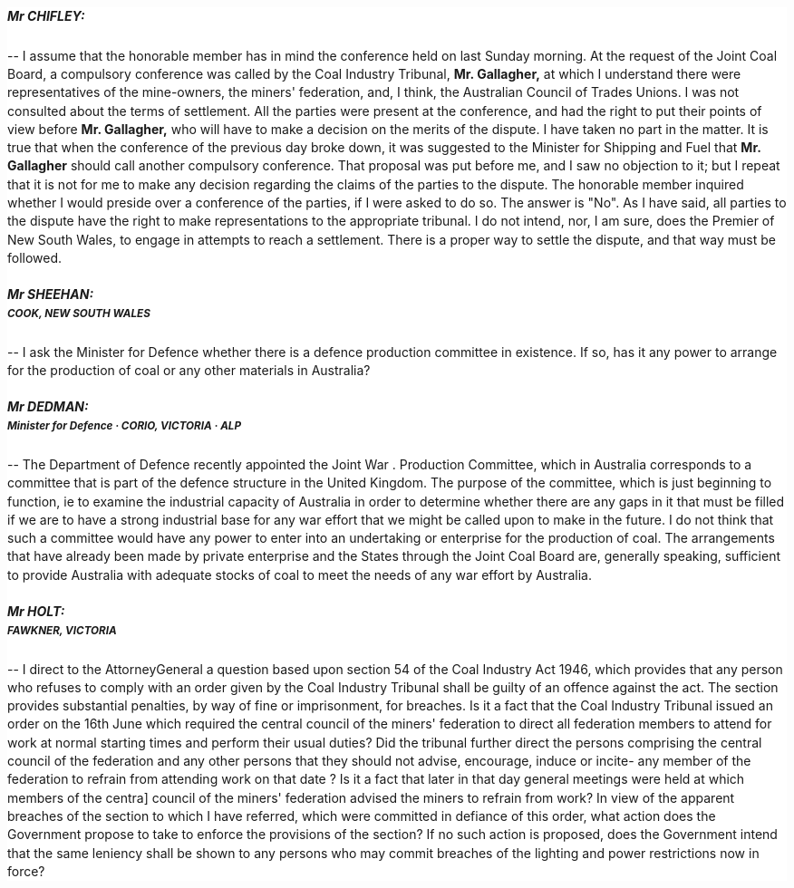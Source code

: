 ##### Mr CHIFLEY:

-- I assume that the honorable member has in mind the conference held on last Sunday morning. At the request of the Joint Coal Board, a compulsory conference was called by the Coal Industry Tribunal,  **Mr. Gallagher,**  at which I understand there were representatives of the mine-owners, the miners' federation, and, I think, the Australian Council of Trades Unions. I was not consulted about the terms of settlement. All the parties were present at the conference, and had the right to put their points of view before  **Mr. Gallagher,**  who will have to make a decision on the merits of the dispute. I have taken no part in the matter. It is true that when the conference of the previous day broke down, it was suggested to the Minister for Shipping and Fuel that  **Mr. Gallagher**  should call another compulsory conference. That proposal was put before me, and I saw no objection to it; but I repeat that it is not for me to make any decision regarding the claims of the parties to the dispute. The honorable member inquired whether I would preside over a conference of the parties, if I were  asked to do so. The answer is "No". As I have said, all parties to the dispute have the right to make representations to the appropriate tribunal. I do not intend, nor, I am sure, does the Premier of New South Wales, to engage in attempts to reach a settlement. There is a proper way to settle the dispute, and that way must be followed. 

##### Mr SHEEHAN:<br><small class="text-muted">COOK, NEW SOUTH WALES</small>

-- I ask the Minister for Defence whether there is a defence production committee in existence. If so, has it any power to arrange for the production of coal or any other materials in Australia? 

##### Mr DEDMAN:<br><small class="text-muted">Minister for Defence &middot; CORIO, VICTORIA &middot; ALP</small>

-- The Department of Defence recently appointed the Joint War . Production Committee, which in Australia corresponds to a committee that is part of the defence structure in the United Kingdom. The purpose of the committee, which is just beginning to function, ie to examine the industrial capacity of Australia in order to determine whether there are any gaps in it that must be filled if we are to have a strong industrial base for any war effort that we might be called upon to make in the future. I do not think that such a committee would have any power to enter into an undertaking or enterprise for the production of coal. The arrangements that have already been made by private enterprise and the States through the Joint Coal Board are, generally speaking, sufficient to provide Australia with adequate stocks of coal to meet the needs of any war effort by Australia. 

##### Mr HOLT:<br><small class="text-muted">FAWKNER, VICTORIA</small>

-- I direct to the AttorneyGeneral a question based upon section 54 of the Coal Industry Act 1946, which provides that any person who refuses to comply with an order given by the Coal Industry Tribunal shall be guilty of an offence against the act. The section provides substantial penalties, by way of fine or imprisonment, for breaches. Is it a fact that the Coal Industry Tribunal issued an order on the 16th June which required the central council of the miners' federation to direct all federation members to attend for work at normal starting times and perform their usual duties? Did the tribunal further direct the persons comprising the central council of the federation and any other persons that they should not advise, encourage, induce or incite- any member of the federation to refrain from attending work on that date ? Is it a fact that later in that day general meetings were held at which members of the centra] council of the miners' federation advised the miners to refrain from work? In view of the apparent breaches of the section to which I have referred, which were committed in defiance of this order, what action does the Government propose to take to enforce the provisions of the section? If no such action is proposed, does the Government intend that the same leniency shall be shown to any persons who may commit breaches of the lighting and power restrictions now in force? 
